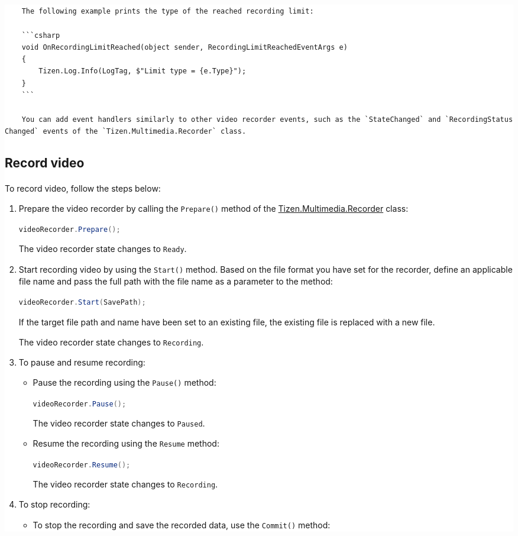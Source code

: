         The following example prints the type of the reached recording limit:

        ```csharp
        void OnRecordingLimitReached(object sender, RecordingLimitReachedEventArgs e)
        {
            Tizen.Log.Info(LogTag, $"Limit type = {e.Type}");
        }
        ```

        You can add event handlers similarly to other video recorder events, such as the `StateChanged` and `RecordingStatusChanged` events of the `Tizen.Multimedia.Recorder` class.

<a name="record_video"></a>
## Record video

To record video, follow the steps below:

1.  Prepare the video recorder by calling the `Prepare()` method of the [Tizen.Multimedia.Recorder](/application/dotnet/api/TizenFX/latest/api/Tizen.Multimedia.Recorder.html) class:

    ```csharp
    videoRecorder.Prepare();
    ```

    The video recorder state changes to `Ready`.

2.  Start recording video by using the `Start()` method. Based on the file format you have set for the recorder, define an applicable file name and pass the full path with the file name as a parameter to the method:

    ```csharp
    videoRecorder.Start(SavePath);
    ```

    If the target file path and name have been set to an existing file, the existing file is replaced with a new file.

    The video recorder state changes to `Recording`.

3.  To pause and resume recording:
    -   Pause the recording using the `Pause()` method:

        ```csharp
        videoRecorder.Pause();
        ```

        The video recorder state changes to `Paused`.

    -   Resume the recording using the `Resume` method:

        ```csharp
        videoRecorder.Resume();
        ```

        The video recorder state changes to `Recording`.

4.  To stop recording:

    -   To stop the recording and save the recorded data, use the `Commit()` method:
